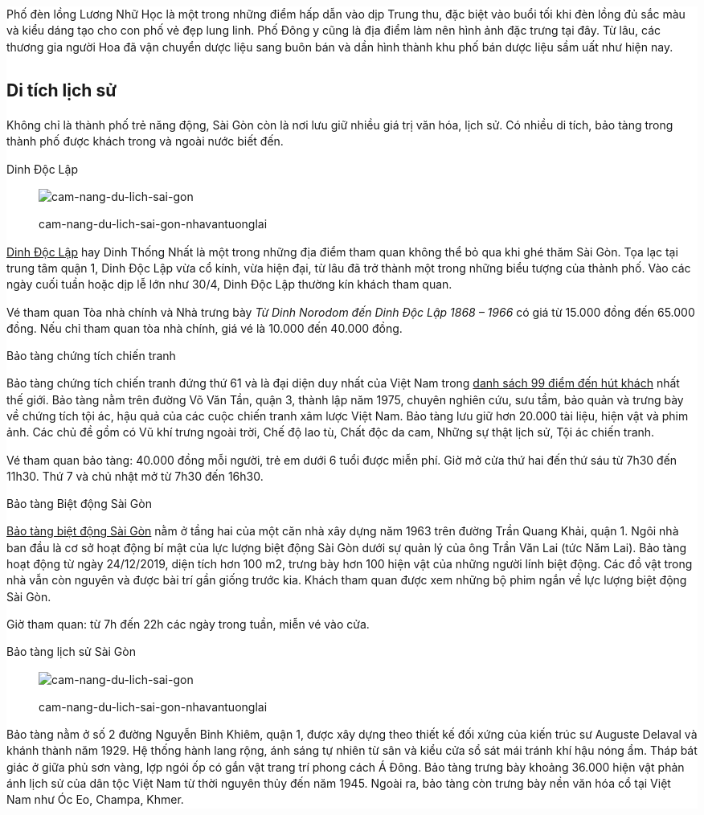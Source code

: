 Phố đèn lồng Lương Nhữ Học là một trong những điểm hấp dẫn vào dịp Trung thu, đặc biệt vào buổi tối khi đèn lồng đủ sắc màu và kiểu dáng tạo cho con phố vẻ đẹp lung linh. Phố Đông y cũng là địa điểm làm nên hình ảnh đặc trưng tại đây. Từ lâu, các thương gia người Hoa đã vận chuyển dược liệu sang buôn bán và dần hình thành khu phố bán dược liệu sầm uất như hiện nay.

## Di tích lịch sử

Không chỉ là thành phố trẻ năng động, Sài Gòn còn là nơi lưu giữ nhiều giá trị văn hóa, lịch sử. Có nhiều di tích, bảo tàng trong thành phố được khách trong và ngoài nước biết đến.

Dinh Độc Lập

<figure><img src="https://banmaixanh.vercel.app/image/article/du-lich-sai-gon-588.jpg" alt="cam-nang-du-lich-sai-gon" height=100% width=100%><figcaption><p>cam-nang-du-lich-sai-gon-nhavantuonglai</p></figcaption></figure>

[Dinh Độc Lập](https://nhavantuonglai.com/article) hay Dinh Thống Nhất là một trong những địa điểm tham quan không thể bỏ qua khi ghé thăm Sài Gòn. Tọa lạc tại trung tâm quận 1, Dinh Độc Lập vừa cổ kính, vừa hiện đại, từ lâu đã trở thành một trong những biểu tượng của thành phố. Vào các ngày cuối tuần hoặc dịp lễ lớn như 30/4, Dinh Độc Lập thường kín khách tham quan.

Vé tham quan Tòa nhà chính và Nhà trưng bày _Từ Dinh Norodom đến Dinh Độc Lập 1868 – 1966_ có giá từ 15.000 đồng đến 65.000 đồng. Nếu chỉ tham quan tòa nhà chính, giá vé là 10.000 đến 40.000 đồng.

Bảo tàng chứng tích chiến tranh

Bảo tàng chứng tích chiến tranh đứng thứ 61 và là đại diện duy nhất của Việt Nam trong [danh sách 99 điểm đến hút khách](https://nhavantuonglai.com/article) nhất thế giới. Bảo tàng nằm trên đường Võ Văn Tần, quận 3, thành lập năm 1975, chuyên nghiên cứu, sưu tầm, bảo quản và trưng bày về chứng tích tội ác, hậu quả của các cuộc chiến tranh xâm lược Việt Nam. Bảo tàng lưu giữ hơn 20.000 tài liệu, hiện vật và phim ảnh. Các chủ đề gồm có Vũ khí trưng ngoài trời, Chế độ lao tù, Chất độc da cam, Những sự thật lịch sử, Tội ác chiến tranh.

Vé tham quan bảo tàng: 40.000 đồng mỗi người, trẻ em dưới 6 tuổi được miễn phí. Giờ mở cửa thứ hai đến thứ sáu từ 7h30 đến 11h30. Thứ 7 và chủ nhật mở từ 7h30 đến 16h30.

Bảo tàng Biệt động Sài Gòn

[Bảo tàng biệt động Sài Gòn](https://nhavantuonglai.com/article) nằm ở tầng hai của một căn nhà xây dựng năm 1963 trên đường Trần Quang Khải, quận 1. Ngôi nhà ban đầu là cơ sở hoạt động bí mật của lực lượng biệt động Sài Gòn dưới sự quản lý của ông Trần Văn Lai (tức Năm Lai). Bảo tàng hoạt động từ ngày 24/12/2019, diện tích hơn 100 m2, trưng bày hơn 100 hiện vật của những người lính biệt động. Các đồ vật trong nhà vẫn còn nguyên và được bài trí gần giống trước kia. Khách tham quan được xem những bộ phim ngắn về lực lượng biệt động Sài Gòn.

Giờ tham quan: từ 7h đến 22h các ngày trong tuần, miễn vé vào cửa.

Bảo tàng lịch sử Sài Gòn

<figure><img src="https://banmaixanh.vercel.app/image/article/du-lich-sai-gon-589.jpg" alt="cam-nang-du-lich-sai-gon" height=100% width=100%><figcaption><p>cam-nang-du-lich-sai-gon-nhavantuonglai</p></figcaption></figure>

Bảo tàng nằm ở số 2 đường Nguyễn Bỉnh Khiêm, quận 1, được xây dựng theo thiết kế đối xứng của kiến trúc sư Auguste Delaval và khánh thành năm 1929. Hệ thống hành lang rộng, ánh sáng tự nhiên từ sân và kiểu cửa sổ sát mái tránh khí hậu nóng ẩm. Tháp bát giác ở giữa phủ sơn vàng, lợp ngói ốp có gắn vật trang trí phong cách Á Đông. Bảo tàng trưng bày khoảng 36.000 hiện vật phản ánh lịch sử của dân tộc Việt Nam từ thời nguyên thủy đến năm 1945. Ngoài ra, bảo tàng còn trưng bày nền văn hóa cổ tại Việt Nam như Óc Eo, Champa, Khmer.
